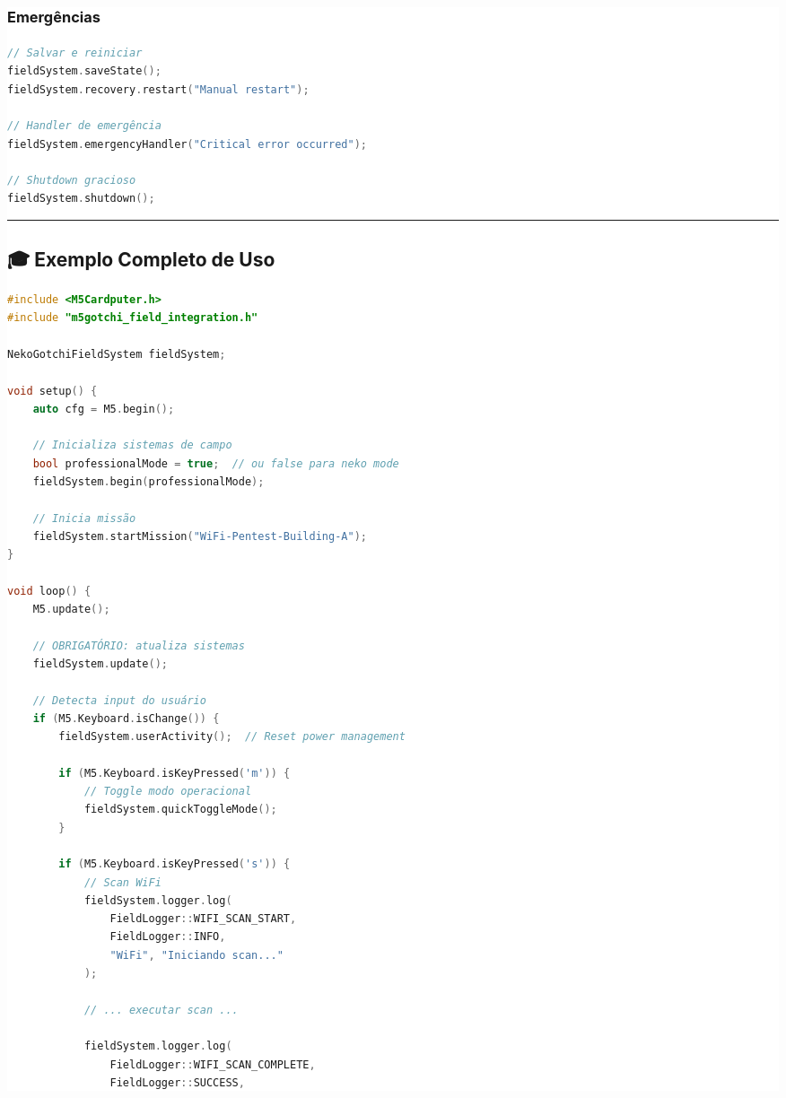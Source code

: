 
### Emergências

```cpp
// Salvar e reiniciar
fieldSystem.saveState();
fieldSystem.recovery.restart("Manual restart");

// Handler de emergência
fieldSystem.emergencyHandler("Critical error occurred");

// Shutdown gracioso
fieldSystem.shutdown();
```

---

## 🎓 Exemplo Completo de Uso

```cpp
#include <M5Cardputer.h>
#include "m5gotchi_field_integration.h"

NekoGotchiFieldSystem fieldSystem;

void setup() {
    auto cfg = M5.begin();

    // Inicializa sistemas de campo
    bool professionalMode = true;  // ou false para neko mode
    fieldSystem.begin(professionalMode);

    // Inicia missão
    fieldSystem.startMission("WiFi-Pentest-Building-A");
}

void loop() {
    M5.update();

    // OBRIGATÓRIO: atualiza sistemas
    fieldSystem.update();

    // Detecta input do usuário
    if (M5.Keyboard.isChange()) {
        fieldSystem.userActivity();  // Reset power management

        if (M5.Keyboard.isKeyPressed('m')) {
            // Toggle modo operacional
            fieldSystem.quickToggleMode();
        }

        if (M5.Keyboard.isKeyPressed('s')) {
            // Scan WiFi
            fieldSystem.logger.log(
                FieldLogger::WIFI_SCAN_START,
                FieldLogger::INFO,
                "WiFi", "Iniciando scan..."
            );

            // ... executar scan ...

            fieldSystem.logger.log(
                FieldLogger::WIFI_SCAN_COMPLETE,
                FieldLogger::SUCCESS,
```